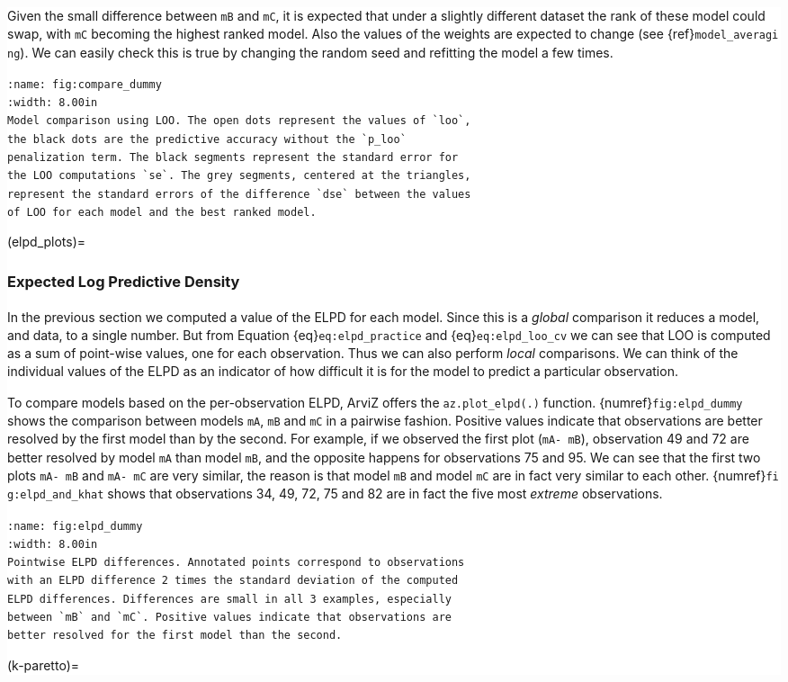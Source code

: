 Given the small difference between `mB` and `mC`, it is expected that
under a slightly different dataset the rank of these model could swap,
with `mC` becoming the highest ranked model. Also the values of the
weights are expected to change (see {ref}`model_averaging`). We can
easily check this is true by changing the random seed and refitting the
model a few times.

```{figure} figures/compare_dummy.png
:name: fig:compare_dummy
:width: 8.00in
Model comparison using LOO. The open dots represent the values of `loo`,
the black dots are the predictive accuracy without the `p_loo`
penalization term. The black segments represent the standard error for
the LOO computations `se`. The grey segments, centered at the triangles,
represent the standard errors of the difference `dse` between the values
of LOO for each model and the best ranked model.
```

(elpd_plots)=

### Expected Log Predictive Density

In the previous section we computed a value of the ELPD for each model.
Since this is a *global* comparison it reduces a model, and data, to a
single number. But from Equation {eq}`eq:elpd_practice` and
{eq}`eq:elpd_loo_cv` we can see that LOO is computed as a sum of
point-wise values, one for each observation. Thus we can also perform
*local* comparisons. We can think of the individual values of the ELPD
as an indicator of how difficult it is for the model to predict a
particular observation.

To compare models based on the per-observation ELPD, ArviZ offers the
`az.plot_elpd(.)` function. {numref}`fig:elpd_dummy` shows the
comparison between models `mA`, `mB` and `mC` in a pairwise fashion.
Positive values indicate that observations are better resolved by the
first model than by the second. For example, if we observed the first
plot (`mA- mB`), observation 49 and 72 are better resolved by model `mA`
than model `mB`, and the opposite happens for observations 75 and 95. We
can see that the first two plots `mA- mB` and `mA- mC` are very similar,
the reason is that model `mB` and model `mC` are in fact very similar to
each other. {numref}`fig:elpd_and_khat` shows that observations 34, 49,
72, 75 and 82 are in fact the five most *extreme* observations.

```{figure} figures/elpd_dummy.png
:name: fig:elpd_dummy
:width: 8.00in
Pointwise ELPD differences. Annotated points correspond to observations
with an ELPD difference 2 times the standard deviation of the computed
ELPD differences. Differences are small in all 3 examples, especially
between `mB` and `mC`. Positive values indicate that observations are
better resolved for the first model than the second.
```

(k-paretto)=
